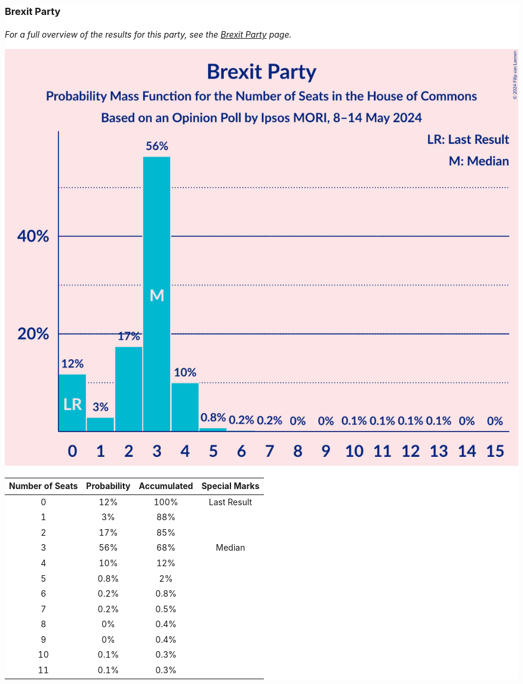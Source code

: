 ### Brexit Party

*For a full overview of the results for this party, see the [Brexit Party](party-brexitparty.html) page.*

![Graph with seats probability mass function not yet produced](2024-05-14-IpsosMORI-seats-pmf-brexitparty.png "Seats Probability Mass Function")

| Number of Seats | Probability | Accumulated | Special Marks |
|:---------------:|:-----------:|:-----------:|:-------------:|
| 0 | 12% | 100% | Last Result |
| 1 | 3% | 88% |  |
| 2 | 17% | 85% |  |
| 3 | 56% | 68% | Median |
| 4 | 10% | 12% |  |
| 5 | 0.8% | 2% |  |
| 6 | 0.2% | 0.8% |  |
| 7 | 0.2% | 0.5% |  |
| 8 | 0% | 0.4% |  |
| 9 | 0% | 0.4% |  |
| 10 | 0.1% | 0.3% |  |
| 11 | 0.1% | 0.3% |  |